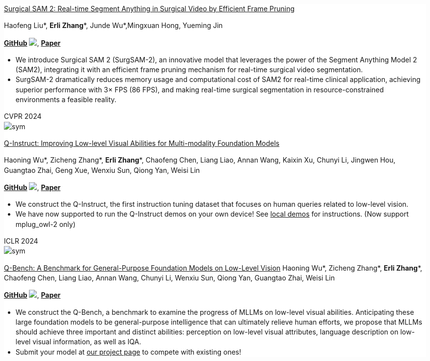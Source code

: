 [Surgical SAM 2: Real-time Segment Anything in Surgical Video by Efficient Frame Pruning](https://github.com/jinlab-imvr/Surgical-SAM-2)

Haofeng Liu\*, **Erli Zhang**\*, Junde Wu\*,Mingxuan Hong, Yueming Jin

[**GitHub**](https://github.com/jinlab-imvr/Surgical-SAM-2) [![](https://img.shields.io/github/stars/jinlab-imvr/Surgical-SAM-2)](https://github.com/jinlab-imvr/Surgical-SAM-2),  [**Paper**](https://arxiv.org/pdf/2408.07931)

- We introduce Surgical SAM 2 (SurgSAM-2), an innovative model that leverages the power of the Segment Anything Model 2 (SAM2), integrating it with an efficient frame pruning mechanism for real-time surgical video segmentation. 
- SurgSAM-2 dramatically reduces memory usage and computational cost of SAM2 for real-time clinical application, achieving superior performance with 3× FPS (86 FPS), and making real-time surgical segmentation in resource-constrained environments a feasible reality.

</div>
</div>

<div class='paper-box'><div class='paper-box-image'><div><div class="badge">CVPR 2024</div><img src='https://github.com/Q-Future/Q-Instruct/raw/main/new_q_instruct.png' alt="sym" width="100%"></div></div>
<div class='paper-box-text' markdown="1">

[Q-Instruct: Improving Low-level Visual Abilities for Multi-modality Foundation Models](https://github.com/Q-Future/Q-Instruct)

Haoning Wu\*, Zicheng Zhang\*, **Erli Zhang**\*, Chaofeng Chen, Liang Liao, Annan Wang, Kaixin Xu, Chunyi Li, Jingwen Hou, Guangtao Zhai, Geng Xue, Wenxiu Sun, Qiong Yan, Weisi Lin

[**GitHub**](https://github.com/Q-Future/Q-Instruct) [![](https://img.shields.io/github/stars/Q-Future/Q-Instruct)](https://github.com/Q-Future/Q-Instruct),  [**Paper**](https://openaccess.thecvf.com/content/CVPR2024/papers/Wu_Q-Instruct_Improving_Low-level_Visual_Abilities_for_Multi-modality_Foundation_Models_CVPR_2024_paper.pdf)


- We construct the Q-Instruct, the first instruction tuning dataset that focuses on human queries related to low-level vision.
- We have now supported to run the Q-Instruct demos on your own device! See [local demos](https://github.com/Q-Future/Q-Instruct/tree/main/local_demos) for instructions. (Now support mplug_owl-2 only)

</div>
</div>

<div class='paper-box'><div class='paper-box-image'><div><div class="badge">ICLR 2024</div><img src='https://github.com/VQAssessment/Q-Bench/raw/master/qbench.png' alt="sym" width="100%"></div></div>
<div class='paper-box-text' markdown="1">

[Q-Bench: A Benchmark for General-Purpose Foundation Models on Low-Level Vision](https://github.com/VQAssessment/Q-Bench) 
Haoning Wu\*, Zicheng Zhang\*, **Erli Zhang**\*, Chaofeng Chen, Liang Liao, Annan Wang, Chunyi Li, Wenxiu Sun, Qiong Yan, Guangtao Zhai, Weisi Lin

[**GitHub**](https://github.com/VQAssessment/Q-Bench) [![](https://img.shields.io/github/stars/Q-Future/Q-Bench)](https://github.com/Q-Future/Q-Bench), [**Paper**](https://openreview.net/pdf?id=0V5TVt9bk0)


- We construct the Q-Bench, a benchmark to examine the progress of MLLMs on low-level visual abilities. Anticipating these large foundation models to be general-purpose intelligence that can ultimately relieve human efforts, we propose that MLLMs should achieve three important and distinct abilities: perception on low-level visual attributes, language description on low-level visual information, as well as IQA.
- Submit your model at [our project page](https://github.com/VQAssessment/Q-Bench/) to compete with existing ones!
